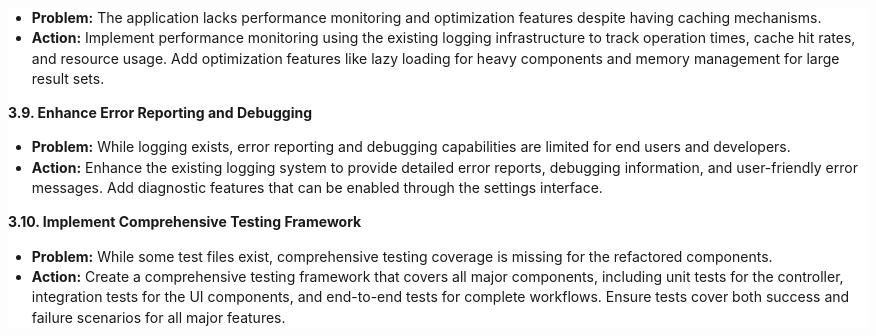 * **Problem:** The application lacks performance monitoring and optimization features despite having caching mechanisms.
* **Action:** Implement performance monitoring using the existing logging infrastructure to track operation times, cache hit rates, and resource usage. Add optimization features like lazy loading for heavy components and memory management for large result sets.

**3.9. Enhance Error Reporting and Debugging**

* **Problem:** While logging exists, error reporting and debugging capabilities are limited for end users and developers.
* **Action:** Enhance the existing logging system to provide detailed error reports, debugging information, and user-friendly error messages. Add diagnostic features that can be enabled through the settings interface.

**3.10. Implement Comprehensive Testing Framework**

* **Problem:** While some test files exist, comprehensive testing coverage is missing for the refactored components.
* **Action:** Create a comprehensive testing framework that covers all major components, including unit tests for the controller, integration tests for the UI components, and end-to-end tests for complete workflows. Ensure tests cover both success and failure scenarios for all major features.